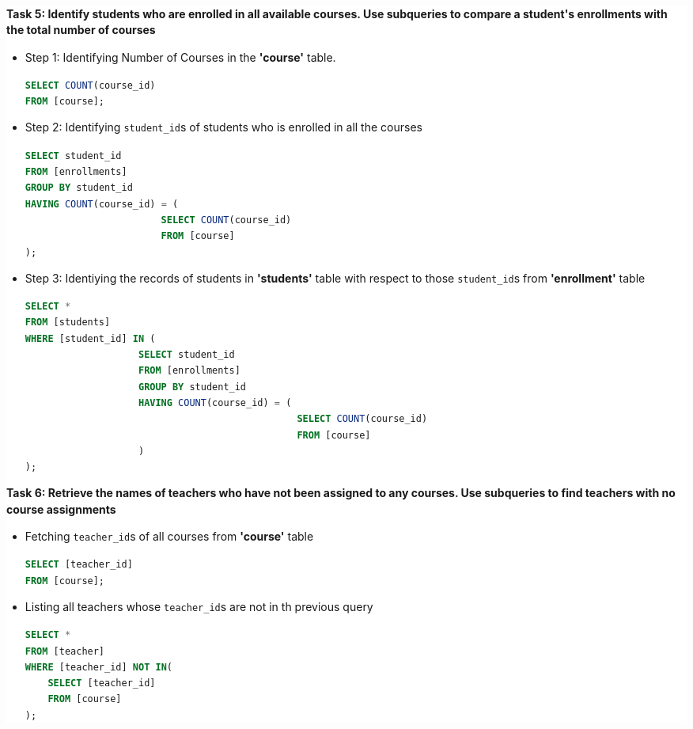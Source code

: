 **Task 5: Identify students who are enrolled in all available courses. Use subqueries to compare a student's enrollments with the total number of courses**

-  Step 1: Identifying Number of Courses in the **'course'** table.

    ```sql
    SELECT COUNT(course_id)
    FROM [course];
    ```
- Step 2: Identifying `student_id`s of students who is enrolled in all the courses
    ```sql
    SELECT student_id
    FROM [enrollments]
    GROUP BY student_id
    HAVING COUNT(course_id) = (
							SELECT COUNT(course_id)
							FROM [course]
    );
    ```
- Step 3: Identiying the records of students in **'students'** table with respect to those `student_id`s from **'enrollment'** table

    ```sql
    SELECT * 
    FROM [students]
    WHERE [student_id] IN (
						SELECT student_id
						FROM [enrollments]
						GROUP BY student_id
						HAVING COUNT(course_id) = (
													SELECT COUNT(course_id)
													FROM [course]
						)
    );
    ```
**Task 6: Retrieve the names of teachers who have not been assigned to any courses. Use subqueries to find teachers with no course assignments**

- Fetching `teacher_id`s of all courses from **'course'** table
    
    ```sql
    SELECT [teacher_id]
	FROM [course];
    ```
    
- Listing all teachers whose `teacher_id`s are not in th previous query

    ```sql
    SELECT *
    FROM [teacher] 
    WHERE [teacher_id] NOT IN(
	    SELECT [teacher_id]
	    FROM [course]
    );
